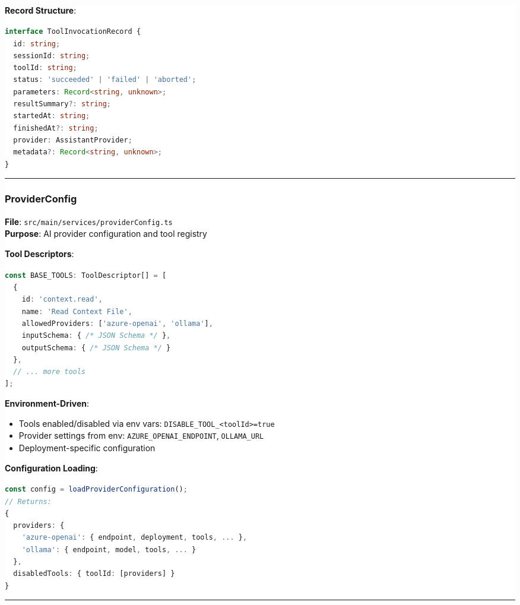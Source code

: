 **Record Structure**:
```typescript
interface ToolInvocationRecord {
  id: string;
  sessionId: string;
  toolId: string;
  status: 'succeeded' | 'failed' | 'aborted';
  parameters: Record<string, unknown>;
  resultSummary?: string;
  startedAt: string;
  finishedAt?: string;
  provider: AssistantProvider;
  metadata?: Record<string, unknown>;
}
```

---

### ProviderConfig
**File**: `src/main/services/providerConfig.ts`  
**Purpose**: AI provider configuration and tool registry

**Tool Descriptors**:
```typescript
const BASE_TOOLS: ToolDescriptor[] = [
  {
    id: 'context.read',
    name: 'Read Context File',
    allowedProviders: ['azure-openai', 'ollama'],
    inputSchema: { /* JSON Schema */ },
    outputSchema: { /* JSON Schema */ }
  },
  // ... more tools
];
```

**Environment-Driven**:
- Tools enabled/disabled via env vars: `DISABLE_TOOL_<toolId>=true`
- Provider settings from env: `AZURE_OPENAI_ENDPOINT`, `OLLAMA_URL`
- Deployment-specific configuration

**Configuration Loading**:
```typescript
const config = loadProviderConfiguration();
// Returns:
{
  providers: {
    'azure-openai': { endpoint, deployment, tools, ... },
    'ollama': { endpoint, model, tools, ... }
  },
  disabledTools: { toolId: [providers] }
}
```

---